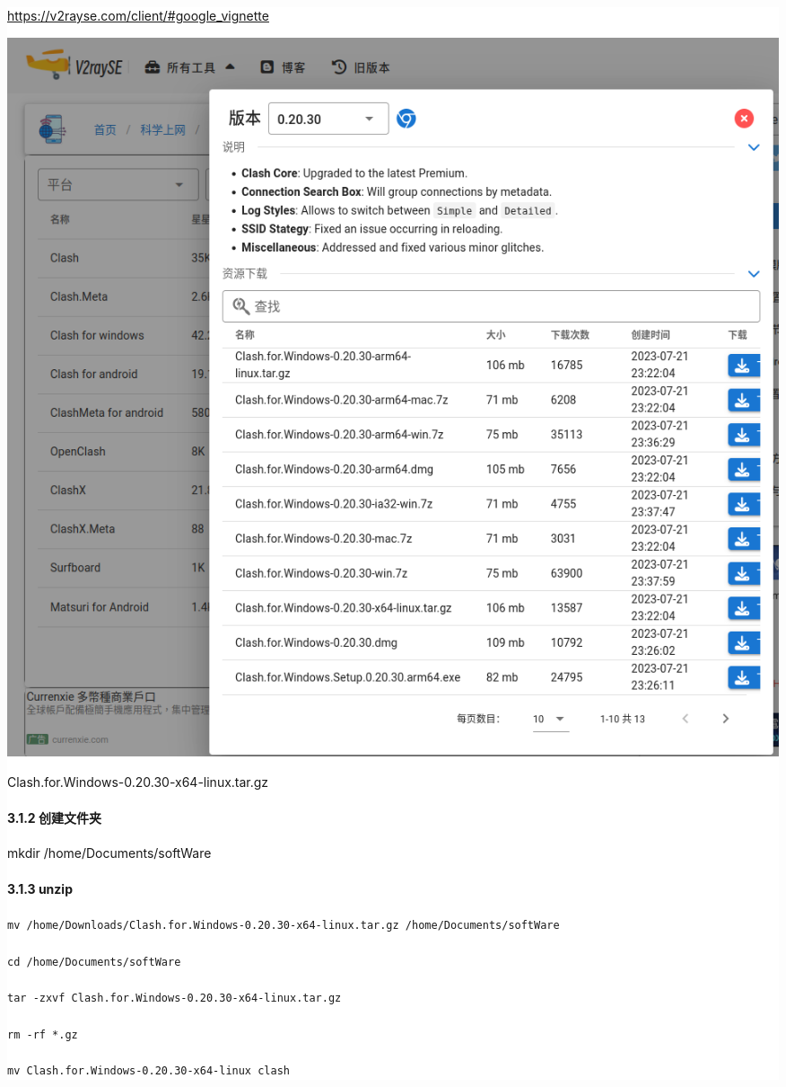 https://v2rayse.com/client/#google_vignette

![](./Ubuntu环境/1714576343.png)

Clash.for.Windows-0.20.30-x64-linux.tar.gz

#### 3.1.2  创建文件夹

mkdir /home/Documents/softWare

#### 3.1.3 unzip

```shell
mv /home/Downloads/Clash.for.Windows-0.20.30-x64-linux.tar.gz /home/Documents/softWare

cd /home/Documents/softWare

tar -zxvf Clash.for.Windows-0.20.30-x64-linux.tar.gz

rm -rf *.gz

mv Clash.for.Windows-0.20.30-x64-linux clash
```
